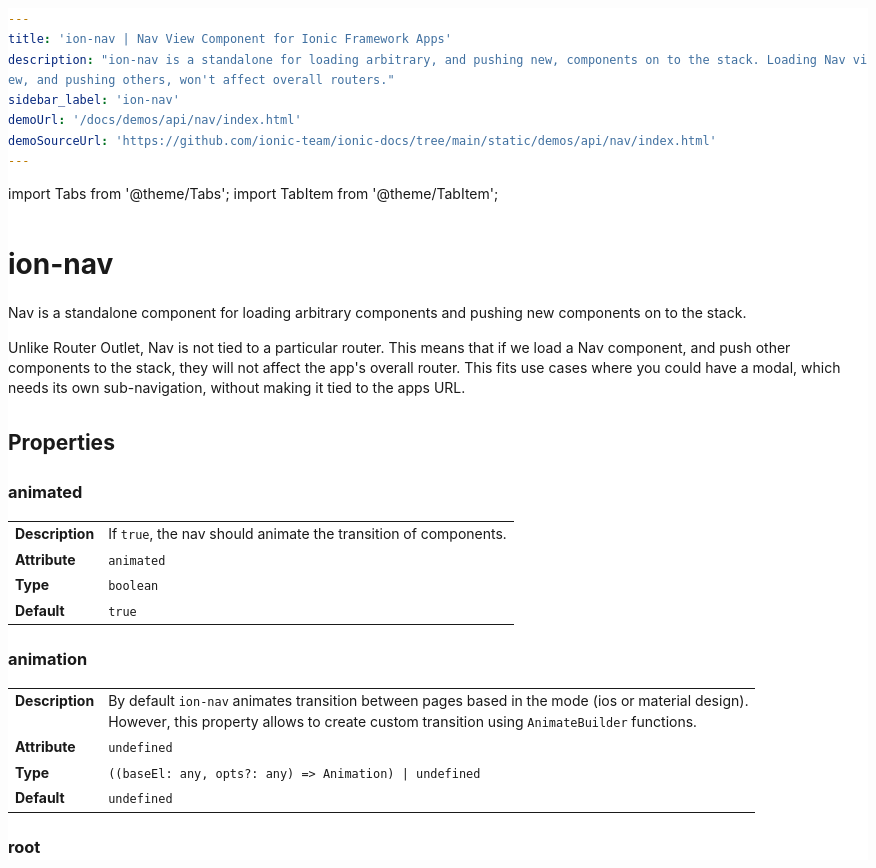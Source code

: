 ```yaml
---
title: 'ion-nav | Nav View Component for Ionic Framework Apps'
description: "ion-nav is a standalone for loading arbitrary, and pushing new, components on to the stack. Loading Nav view, and pushing others, won't affect overall routers."
sidebar_label: 'ion-nav'
demoUrl: '/docs/demos/api/nav/index.html'
demoSourceUrl: 'https://github.com/ionic-team/ionic-docs/tree/main/static/demos/api/nav/index.html'
---
```


import Tabs from '@theme/Tabs';
import TabItem from '@theme/TabItem';

# ion-nav

Nav is a standalone component for loading arbitrary components and pushing new components on to the stack.

Unlike Router Outlet, Nav is not tied to a particular router. This means that if we load a Nav component, and push other components to the stack, they will not affect the app's overall router. This fits use cases where you could have a modal, which needs its own sub-navigation, without making it tied to the apps URL.

## Properties

### animated

|                 |                                                                 |
| --------------- | --------------------------------------------------------------- |
| **Description** | If `true`, the nav should animate the transition of components. |
| **Attribute**   | `animated`                                                      |
| **Type**        | `boolean`                                                       |
| **Default**     | `true`                                                          |

### animation

|                 |                                                                                                                                                                                                           |
| --------------- | --------------------------------------------------------------------------------------------------------------------------------------------------------------------------------------------------------- |
| **Description** | By default `ion-nav` animates transition between pages based in the mode (ios or material design).<br />However, this property allows to create custom transition using `AnimateBuilder` functions. |
| **Attribute**   | `undefined`                                                                                                                                                                                               |
| **Type**        | `((baseEl: any, opts?: any) => Animation) \| undefined`                                                                                                                                               |
| **Default**     | `undefined`                                                                                                                                                                                               |

### root
